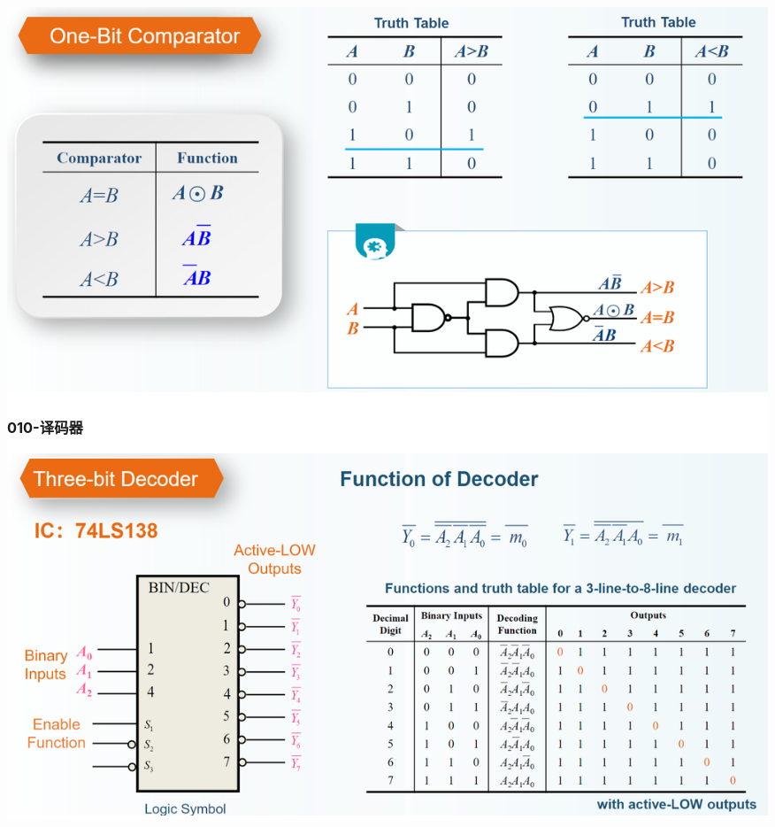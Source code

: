 ![image-20220130145406795](img/image-20220130145406795.png)



### 010-译码器

![image-20220130150125246](img/image-20220130150125246.png)
